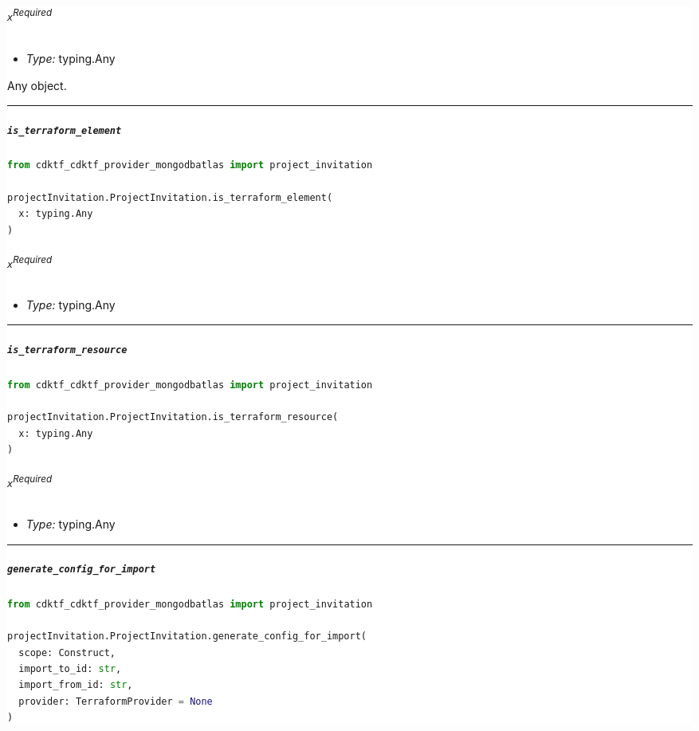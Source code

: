 ###### `x`<sup>Required</sup> <a name="x" id="@cdktf/provider-mongodbatlas.projectInvitation.ProjectInvitation.isConstruct.parameter.x"></a>

- *Type:* typing.Any

Any object.

---

##### `is_terraform_element` <a name="is_terraform_element" id="@cdktf/provider-mongodbatlas.projectInvitation.ProjectInvitation.isTerraformElement"></a>

```python
from cdktf_cdktf_provider_mongodbatlas import project_invitation

projectInvitation.ProjectInvitation.is_terraform_element(
  x: typing.Any
)
```

###### `x`<sup>Required</sup> <a name="x" id="@cdktf/provider-mongodbatlas.projectInvitation.ProjectInvitation.isTerraformElement.parameter.x"></a>

- *Type:* typing.Any

---

##### `is_terraform_resource` <a name="is_terraform_resource" id="@cdktf/provider-mongodbatlas.projectInvitation.ProjectInvitation.isTerraformResource"></a>

```python
from cdktf_cdktf_provider_mongodbatlas import project_invitation

projectInvitation.ProjectInvitation.is_terraform_resource(
  x: typing.Any
)
```

###### `x`<sup>Required</sup> <a name="x" id="@cdktf/provider-mongodbatlas.projectInvitation.ProjectInvitation.isTerraformResource.parameter.x"></a>

- *Type:* typing.Any

---

##### `generate_config_for_import` <a name="generate_config_for_import" id="@cdktf/provider-mongodbatlas.projectInvitation.ProjectInvitation.generateConfigForImport"></a>

```python
from cdktf_cdktf_provider_mongodbatlas import project_invitation

projectInvitation.ProjectInvitation.generate_config_for_import(
  scope: Construct,
  import_to_id: str,
  import_from_id: str,
  provider: TerraformProvider = None
)
```
